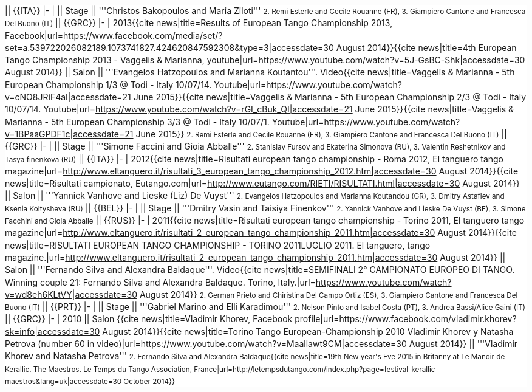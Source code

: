 || {{ITA}}
|-
| || Stage || '''Christos Bakopoulos and Maria Ziloti'''
<small>2. Remi Esterle and Cecile Rouanne (FR), 3. Giampiero Cantone and Francesca Del Buono (IT)</small>
|| {{GRC}}
|-
| 2013<ref>{{cite news|title=Results of European Tango Championship 2013, Facebook|url=https://www.facebook.com/media/set/?set=a.539722026082189.1073741827.424620847592308&type=3|accessdate=30 August 2014}}</ref><ref>{{cite news|title=4th European Tango Championship 2013 - Vaggelis & Marianna, youtube|url=https://www.youtube.com/watch?v=5J-GsBC-Shk|accessdate=30 August 2014}}</ref>
|| Salon ||  '''Evangelos Hatzopoulos and Marianna Koutantou'''. Video<ref>{{cite news|title=Vaggelis & Marianna - 5th European Championship 1/3 @ Todi - Italy 10/07/14. Youtube|url=https://www.youtube.com/watch?v=cNO8JRiF4aI|accessdate=21 June 2015}}</ref><ref>{{cite news|title=Vaggelis & Marianna - 5th European Championship 2/3 @ Todi - Italy 10/07/14. Youtube|url=https://www.youtube.com/watch?v=rGI_cBuk_QI|accessdate=21 June 2015}}</ref><ref>{{cite news|title=Vaggelis & Marianna - 5th European Championship 3/3 @ Todi - Italy 10/07/1. Youtube|url=https://www.youtube.com/watch?v=1BPaaGPDF1c|accessdate=21 June 2015}}</ref>
<small>2. Remi Esterle and Cecile Rouanne (FR), 3. Giampiero Cantone and Francesca Del Buono (IT)</small>
|| {{GRC}}
|-
| || Stage || '''Simone Faccini and Gioia Abballe'''
<small>2. Stanislav Fursov and Ekaterina Simonova (RU), 3. Valentin Reshetnikov and Tasya finenkova (RU)</small>
|| {{ITA}}
|-
| 2012<ref>{{cite news|title=Risultati european tango championship - Roma 2012, El tanguero tango magazine|url=http://www.eltanguero.it/risultati_3_european_tango_championship_2012.htm|accessdate=30 August 2014}}</ref><ref>{{cite news|title=Risultati campionato, Eutango.com|url=http://www.eutango.com/RIETI/RISULTATI.html|accessdate=30 August 2014}}</ref>
|| Salon ||  '''Yannick Vanhove and Lieske (Liz) De Vuyst'''
<small>2. Evangelos Hatzopoulos and Marianna Koutandou (GR), 3. Dmitry Astafiev and Ksenia Koltysheva (RU)</small>
|| {{BEL}}
|-
| || Stage || '''Dmitry Vasin and Taisiya Finenkov'''
<small>2. Yannick Vanhove and Lieske De Vuyst (BE), 3. Simone Facchini and Gioia Abballe</small>
|| {{RUS}}
|-
| 2011<ref>{{cite news|title=Risultati european tango championship - Torino 2011, El tanguero tango magazine|url=http://www.eltanguero.it/risultati_2_european_tango_championship_2011.htm|accessdate=30 August 2014}}</ref><ref>{{cite news|title=RISULTATI EUROPEAN TANGO CHAMPIONSHIP - TORINO 2011LUGLIO 2011. El tanguero, tango magazine.|url=http://www.eltanguero.it/risultati_2_european_tango_championship_2011.htm|accessdate=30 August 2014}}</ref>
|| Salon ||  '''Fernando Silva and Alexandra Baldaque'''. Video<ref>{{cite news|title=SEMIFINALI 2° CAMPIONATO EUROPEO DI TANGO. Winning couple 21: Fernando Silva and Alexandra Baldaque. Torino, Italy.|url=https://www.youtube.com/watch?v=wd8eh6KLtVY|accessdate=30 August 2014}}</ref>
<small>2. German Prieto and Chiristina Del Campo Ortiz (ES), 3. Giampiero Cantone and Francesca Del Buono (IT)</small>
|| {{PRT}}
|-
| || Stage || '''Gabriel Marino and Elli Karadimou'''
<small>2. Nelson Pinto and Isabel Costa (PT), 3. Andrea Bassi/Alice Gaini (IT)</small>
|| {{GRC}}
|-
| 2010 || Salon <ref>{{cite news|title=Vladimir Khorev, Facebook profile|url=https://www.facebook.com/vladimir.khorev?sk=info|accessdate=30 August 2014}}</ref><ref>{{cite news|title=Torino Tango European-Championship 2010 Vladimir Khorev y Natasha Petrova (number 60 in video)|url=https://www.youtube.com/watch?v=Maallawt9CM|accessdate=30 August 2014}}</ref>
|| '''Vladimir Khorev and Natasha Petrova'''
<small>2. Fernando Silva and Alexandra Baldaque<ref>{{cite news|title=19th New year's Eve 2015 in Britanny at Le Manoir de Kerallic. The Maestros. Le Temps du Tango Association, France|url=http://letempsdutango.com/index.php?page=festival-kerallic-maestros&lang=uk|accessdate=30 October 2014}}</ref> </small>